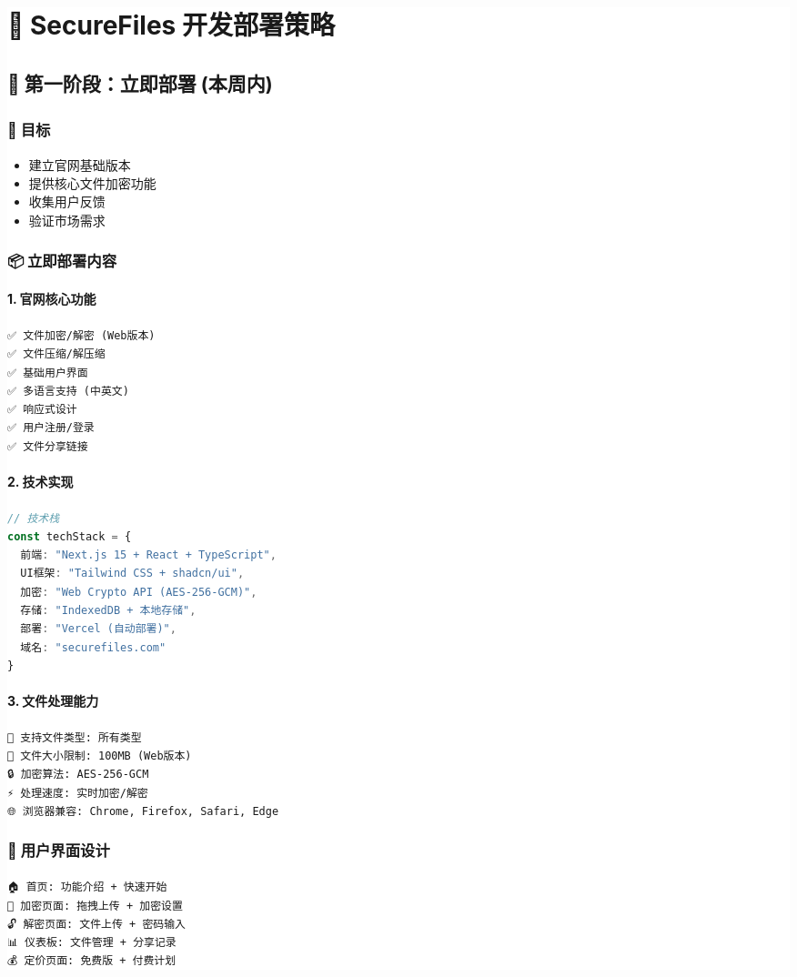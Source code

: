 # 🚀 SecureFiles 开发部署策略

## 📅 **第一阶段：立即部署 (本周内)**

### 🎯 **目标**
- 建立官网基础版本
- 提供核心文件加密功能
- 收集用户反馈
- 验证市场需求

### 📦 **立即部署内容**

#### **1. 官网核心功能**
```
✅ 文件加密/解密 (Web版本)
✅ 文件压缩/解压缩
✅ 基础用户界面
✅ 多语言支持 (中英文)
✅ 响应式设计
✅ 用户注册/登录
✅ 文件分享链接
```

#### **2. 技术实现**
```typescript
// 技术栈
const techStack = {
  前端: "Next.js 15 + React + TypeScript",
  UI框架: "Tailwind CSS + shadcn/ui",
  加密: "Web Crypto API (AES-256-GCM)",
  存储: "IndexedDB + 本地存储",
  部署: "Vercel (自动部署)",
  域名: "securefiles.com"
}
```

#### **3. 文件处理能力**
```
📁 支持文件类型: 所有类型
📏 文件大小限制: 100MB (Web版本)
🔒 加密算法: AES-256-GCM
⚡ 处理速度: 实时加密/解密
🌐 浏览器兼容: Chrome, Firefox, Safari, Edge
```

### 🎨 **用户界面设计**
```
🏠 首页: 功能介绍 + 快速开始
🔐 加密页面: 拖拽上传 + 加密设置
🔓 解密页面: 文件上传 + 密码输入
📊 仪表板: 文件管理 + 分享记录
💰 定价页面: 免费版 + 付费计划
```
